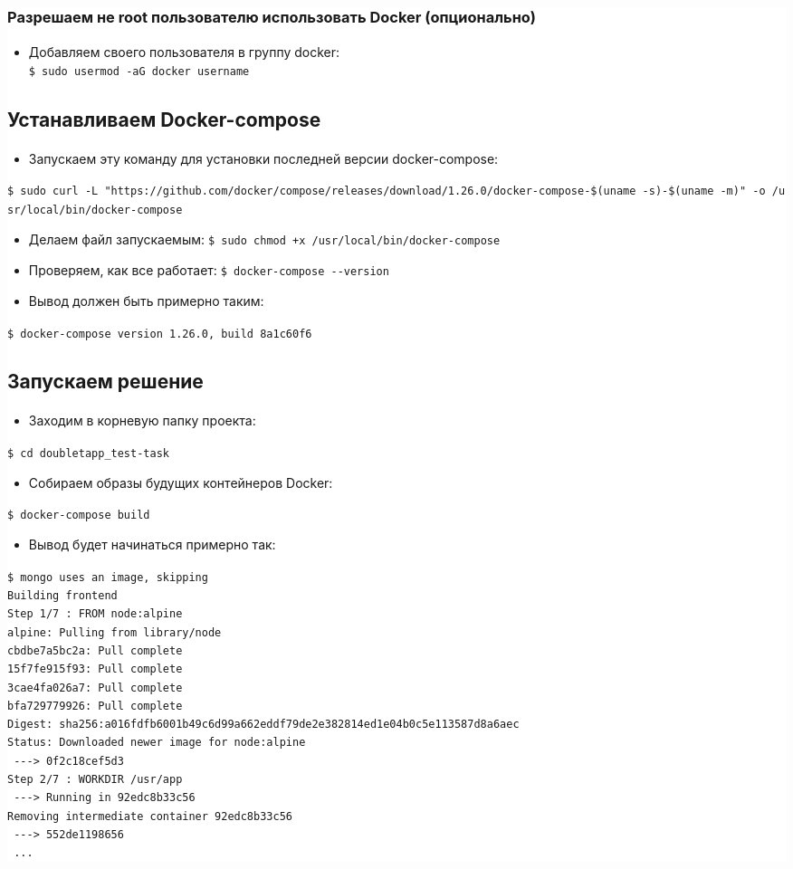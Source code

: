     
### Разрешаем не root пользователю использовать Docker (опционально)
* Добавляем своего пользователя в группу docker:   
`$ sudo usermod -aG docker username`   
   
   
   
   
## Устанавливаем Docker-compose
* Запускаем эту команду для установки последней версии docker-compose:  
```
$ sudo curl -L "https://github.com/docker/compose/releases/download/1.26.0/docker-compose-$(uname -s)-$(uname -m)" -o /usr/local/bin/docker-compose
```

* Делаем файл запускаемым: `$ sudo chmod +x /usr/local/bin/docker-compose`

* Проверяем, как все работает: `$ docker-compose --version`

* Вывод должен быть примерно таким: 
```
$ docker-compose version 1.26.0, build 8a1c60f6
```

## Запускаем решение
* Заходим в корневую папку проекта:  
```
$ cd doubletapp_test-task
```

* Собираем образы будущих контейнеров Docker:
```
$ docker-compose build
```

* Вывод будет начинаться примерно так:
```
$ mongo uses an image, skipping
Building frontend
Step 1/7 : FROM node:alpine
alpine: Pulling from library/node
cbdbe7a5bc2a: Pull complete
15f7fe915f93: Pull complete
3cae4fa026a7: Pull complete
bfa729779926: Pull complete
Digest: sha256:a016fdfb6001b49c6d99a662eddf79de2e382814ed1e04b0c5e113587d8a6aec
Status: Downloaded newer image for node:alpine
 ---> 0f2c18cef5d3
Step 2/7 : WORKDIR /usr/app
 ---> Running in 92edc8b33c56
Removing intermediate container 92edc8b33c56
 ---> 552de1198656
 ...
```
 